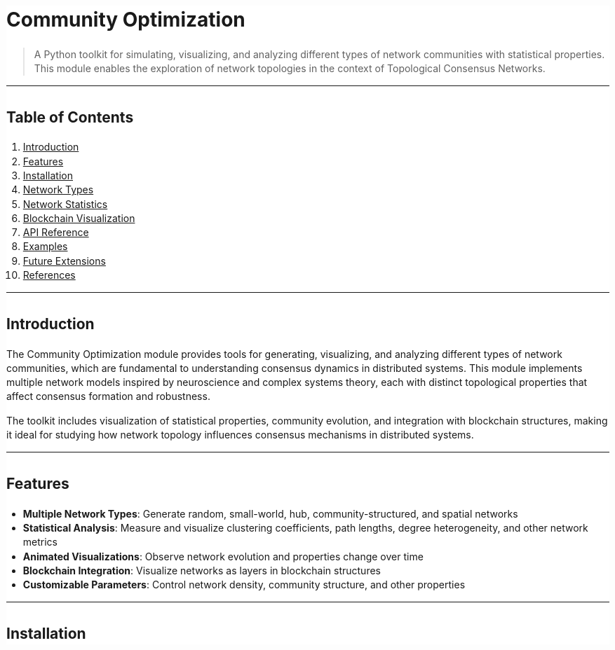 # Community Optimization

> A Python toolkit for simulating, visualizing, and analyzing different types of network communities with statistical properties. This module enables the exploration of network topologies in the context of Topological Consensus Networks.

---

## Table of Contents

1. [Introduction](#introduction)  
2. [Features](#features)  
3. [Installation](#installation)  
4. [Network Types](#network-types)  
5. [Network Statistics](#network-statistics)  
6. [Blockchain Visualization](#blockchain-visualization)  
7. [API Reference](#api-reference)  
8. [Examples](#examples)  
9. [Future Extensions](#future-extensions)  
10. [References](#references)

---

## Introduction

The Community Optimization module provides tools for generating, visualizing, and analyzing different types of network communities, which are fundamental to understanding consensus dynamics in distributed systems. This module implements multiple network models inspired by neuroscience and complex systems theory, each with distinct topological properties that affect consensus formation and robustness.

The toolkit includes visualization of statistical properties, community evolution, and integration with blockchain structures, making it ideal for studying how network topology influences consensus mechanisms in distributed systems.

---

## Features

- **Multiple Network Types**: Generate random, small-world, hub, community-structured, and spatial networks
- **Statistical Analysis**: Measure and visualize clustering coefficients, path lengths, degree heterogeneity, and other network metrics
- **Animated Visualizations**: Observe network evolution and properties change over time
- **Blockchain Integration**: Visualize networks as layers in blockchain structures
- **Customizable Parameters**: Control network density, community structure, and other properties

---

## Installation
